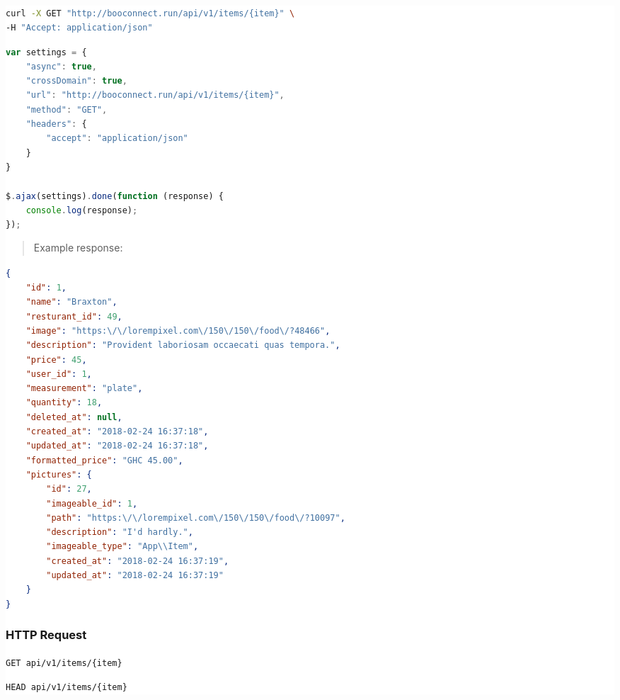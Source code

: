 ```bash
curl -X GET "http://booconnect.run/api/v1/items/{item}" \
-H "Accept: application/json"
```

```javascript
var settings = {
    "async": true,
    "crossDomain": true,
    "url": "http://booconnect.run/api/v1/items/{item}",
    "method": "GET",
    "headers": {
        "accept": "application/json"
    }
}

$.ajax(settings).done(function (response) {
    console.log(response);
});
```

> Example response:

```json
{
    "id": 1,
    "name": "Braxton",
    "resturant_id": 49,
    "image": "https:\/\/lorempixel.com\/150\/150\/food\/?48466",
    "description": "Provident laboriosam occaecati quas tempora.",
    "price": 45,
    "user_id": 1,
    "measurement": "plate",
    "quantity": 18,
    "deleted_at": null,
    "created_at": "2018-02-24 16:37:18",
    "updated_at": "2018-02-24 16:37:18",
    "formatted_price": "GHC 45.00",
    "pictures": {
        "id": 27,
        "imageable_id": 1,
        "path": "https:\/\/lorempixel.com\/150\/150\/food\/?10097",
        "description": "I'd hardly.",
        "imageable_type": "App\\Item",
        "created_at": "2018-02-24 16:37:19",
        "updated_at": "2018-02-24 16:37:19"
    }
}
```

### HTTP Request
`GET api/v1/items/{item}`

`HEAD api/v1/items/{item}`
